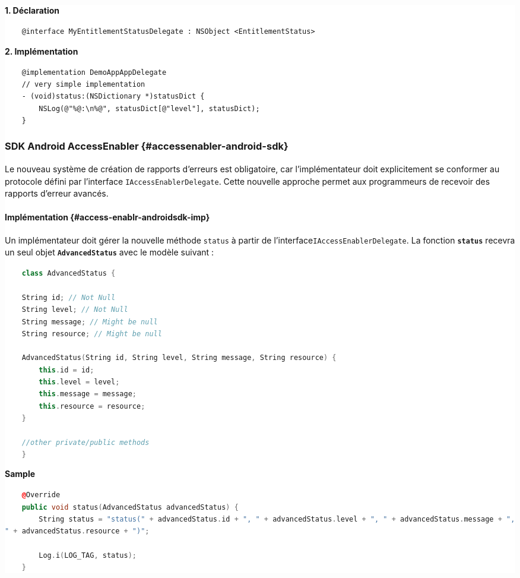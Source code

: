 **1. Déclaration**

```OBJ-C
    @interface MyEntitlementStatusDelegate : NSObject <EntitlementStatus>
```

**2. Implémentation**

```OBJ-C
    @implementation DemoAppAppDelegate     
    // very simple implementation
    - (void)status:(NSDictionary *)statusDict {
        NSLog(@"%@:\n%@", statusDict[@"level"], statusDict);
    }
```


### SDK Android AccessEnabler {#accessenabler-android-sdk}

Le nouveau système de création de rapports d’erreurs est obligatoire, car l’implémentateur doit explicitement se conformer au protocole défini par l’interface `IAccessEnablerDelegate`. Cette nouvelle approche permet aux programmeurs de recevoir des rapports d’erreur avancés.

#### Implémentation {#access-enablr-androidsdk-imp}

Un implémentateur doit gérer la nouvelle méthode `status` à partir de l’interface`IAccessEnablerDelegate`. La fonction **`status`** recevra un seul objet **`AdvancedStatus`** avec le modèle suivant :

```C++
    class AdvancedStatus {
    
    String id; // Not Null
    String level; // Not Null
    String message; // Might be null
    String resource; // Might be null

    AdvancedStatus(String id, String level, String message, String resource) {
        this.id = id;
        this.level = level;
        this.message = message;
        this.resource = resource;
    } 
    
    //other private/public methods
    }
```

**Sample**

```C++
    @Override
    public void status(AdvancedStatus advancedStatus) {
        String status = "status(" + advancedStatus.id + ", " + advancedStatus.level + ", " + advancedStatus.message + ", " + advancedStatus.resource + ")";
    
        Log.i(LOG_TAG, status);
    }
```
